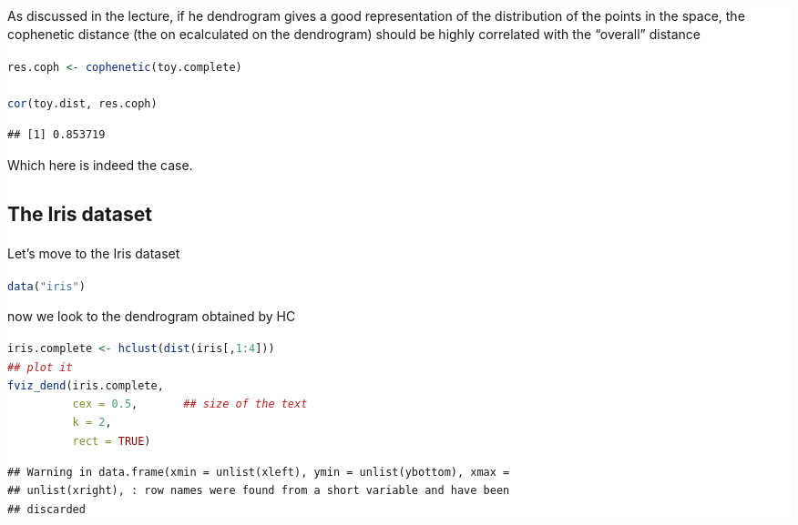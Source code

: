 As discussed in the lecture, if he dendrogram gives a good
representation of the distribution of the points in the space, the
cophenetic distance (the on ecalculated on the dendrogram) should be
highly correlated with the “overall” distance

``` r
res.coph <- cophenetic(toy.complete)

cor(toy.dist, res.coph)
```

    ## [1] 0.853719

Which here is indeed the case.

## The Iris dataset

Let’s move to the Iris dataset

``` r
data("iris")
```

now we look to the dendrogram obtained by HC

``` r
iris.complete <- hclust(dist(iris[,1:4]))
## plot it
fviz_dend(iris.complete,
          cex = 0.5,       ## size of the text
          k = 2,
          rect = TRUE)
```

    ## Warning in data.frame(xmin = unlist(xleft), ymin = unlist(ybottom), xmax =
    ## unlist(xright), : row names were found from a short variable and have been
    ## discarded
